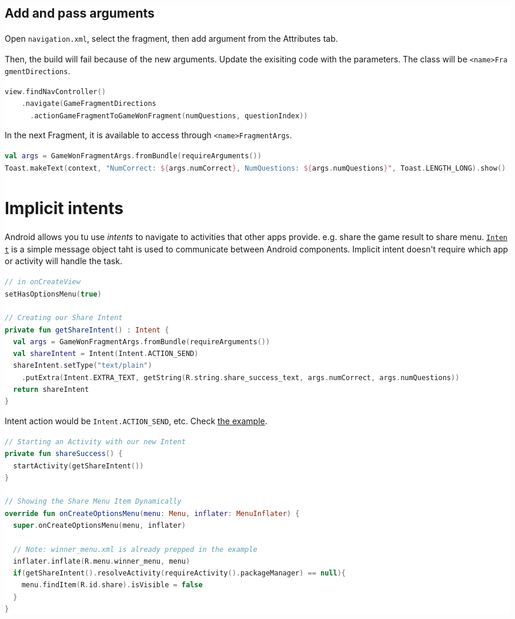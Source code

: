 ## Add and pass arguments

Open `navigation.xml`, select the fragment, then add argument from the Attributes tab.

Then, the build will fail because of the new arguments. Update the exisiting code with the parameters. The class will be `<name>FragmentDirections`.

```kotlin
view.findNavController()
    .navigate(GameFragmentDirections
      .actionGameFragmentToGameWonFragment(numQuestions, questionIndex))
```

In the next Fragment, it is available to access through `<name>FragmentArgs`.

```kotlin
val args = GameWonFragmentArgs.fromBundle(requireArguments())
Toast.makeText(context, "NumCorrect: ${args.numCorrect}, NumQuestions: ${args.numQuestions}", Toast.LENGTH_LONG).show()
```

# Implicit intents

Android allows you tu use _intents_ to navigate to activities that other apps provide. e.g. share the game result to share menu. [`Intent`](https://developer.android.com/reference/android/content/Intent) is a simple message object taht is used to communicate between Android components. Implicit intent doesn't require which app or activity will handle the task.

```kotlin
// in onCreateView
setHasOptionsMenu(true)

// Creating our Share Intent
private fun getShareIntent() : Intent {
  val args = GameWonFragmentArgs.fromBundle(requireArguments())
  val shareIntent = Intent(Intent.ACTION_SEND)
  shareIntent.setType("text/plain")
    .putExtra(Intent.EXTRA_TEXT, getString(R.string.share_success_text, args.numCorrect, args.numQuestions))
  return shareIntent
}
```

Intent action would be `Intent.ACTION_SEND`, etc. Check [the example](https://developer.android.com/reference/android/content/Intent.html).

```kotlin
// Starting an Activity with our new Intent
private fun shareSuccess() {
  startActivity(getShareIntent())
}

// Showing the Share Menu Item Dynamically
override fun onCreateOptionsMenu(menu: Menu, inflater: MenuInflater) {
  super.onCreateOptionsMenu(menu, inflater)

  // Note: winner_menu.xml is already prepped in the example
  inflater.inflate(R.menu.winner_menu, menu)
  if(getShareIntent().resolveActivity(requireActivity().packageManager) == null){
    menu.findItem(R.id.share).isVisible = false
  }
}
```
